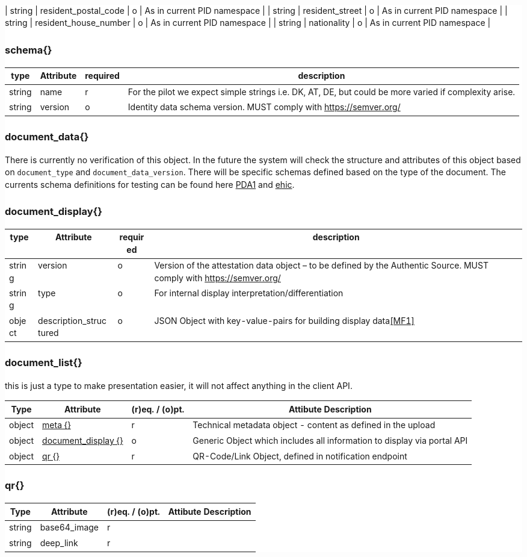| string | resident_postal_code       | o   | As in current PID namespace                                                                           |
| string | resident_street            | o   | As in current PID namespace                                                                           |
| string | resident_house_number      | o   | As in current PID namespace                                                                           |
| string | nationality                | o   | As in current PID namespace                                                                           |

### schema{}

|type| Attribute | required | description |
| ------ | ---------------------- | --- | ---------------- |
| string | name     | r | For the pilot we expect simple strings i.e. DK, AT, DE, but could be more varied if complexity arise. |
| string | version  | o | Identity data schema version. MUST comply with <https://semver.org/>|

### document_data{}

There is currently no verification of this object. In the future the system will check the structure and attributes of this object based on `document_type` and `document_data_version`. There will be specific schemas defined based on the type of the document.
The currents schema definitions for testing can be found here [PDA1](./pda1.md) and [ehic](./ehic.md).

### document_display{}

|type| Attribute | required | description |
| ------ | ---------------------- | --- | ---------------- |
| string | version                | o   | Version of the attestation data object – to be defined by the Authentic Source. MUST comply with <https://semver.org/> |
| string | type                   | o   | For internal display interpretation/differentiation                                                                        |
| object | description_structured | o   | JSON Object with key-value-pairs for building display data[[MF1]](#_msocom_1)                                              |

### document_list{}

this is just a type to make presentation easier, it will not affect anything in the client API.

| Type  | Attribute              | (r)eq. / (o)pt. | Attibute Description |
| ------| ---------------------- | -------------------- | ------------------------- |
| object | [meta {}](#meta)                         | r | Technical metadata object - content as defined in the upload|
| object | [document_display {}](#document_display) | o | Generic Object which includes all information to display via portal API|
| object | [qr {}](#qr)                             | r | QR-Code/Link Object, defined in notification endpoint|

### qr{}

| Type  | Attribute              | (r)eq. / (o)pt. | Attibute Description |
| ------| ---------------------- | -------------------- | ------------------------- |
| string | base64_image | r | |
| string | deep_link | r | |
